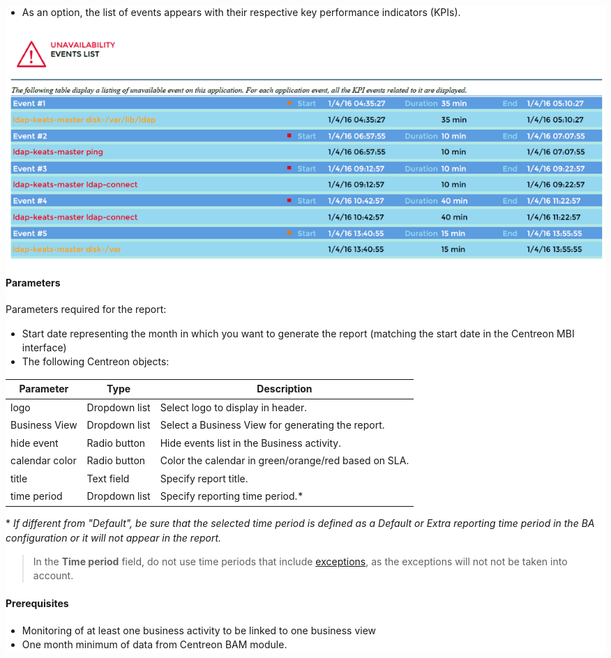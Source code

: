 - As an option, the list of events appears with their respective key performance
  indicators (KPIs).

![image](../assets/reporting/guide/available-reports/bv-ba-availabilities-1_page2-4.png)

#### Parameters

Parameters required for the report:

- Start date representing the month in which you want to generate the report
  (matching the start date in the Centreon MBI interface)
- The following Centreon objects:

| Parameter      | Type          | Description                                          |
|----------------|---------------|------------------------------------------------------|
| logo           | Dropdown list | Select logo to display in header.                    |
| Business View  | Dropdown list | Select a Business View for generating the report.    |
| hide event     | Radio button  | Hide events list in the Business activity.           |
| calendar color | Radio button  | Color the calendar in green/orange/red based on SLA. |
| title          | Text field    | Specify report title.                                |
| time period    | Dropdown list | Specify reporting time period.\*                     |

\* *If different from "Default", be sure that the selected time period
is defined as a Default or Extra reporting time period in the BA
configuration or it will not appear in the report.*

> In the **Time period** field, do not use time periods that include [exceptions](../monitoring/basic-objects/timeperiods.md#time-range-exceptions-tab), as the exceptions will not not be taken into account.

#### Prerequisites

- Monitoring of at least one business activity to be linked to one business view
- One month minimum of data from Centreon BAM module.
